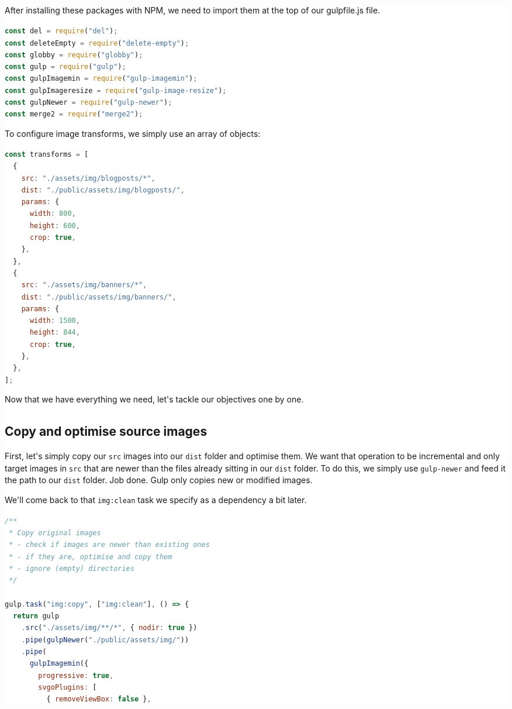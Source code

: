 After installing these packages with NPM, we need to import them at the top of our gulpfile.js file.

```js
const del = require("del");
const deleteEmpty = require("delete-empty");
const globby = require("globby");
const gulp = require("gulp");
const gulpImagemin = require("gulp-imagemin");
const gulpImageresize = require("gulp-image-resize");
const gulpNewer = require("gulp-newer");
const merge2 = require("merge2");
```

To configure image transforms, we simply use an array of objects:

```js
const transforms = [
  {
    src: "./assets/img/blogposts/*",
    dist: "./public/assets/img/blogposts/",
    params: {
      width: 800,
      height: 600,
      crop: true,
    },
  },
  {
    src: "./assets/img/banners/*",
    dist: "./public/assets/img/banners/",
    params: {
      width: 1500,
      height: 844,
      crop: true,
    },
  },
];
```

Now that we have everything we need, let's tackle our objectives one by one.

## Copy and optimise source images

First, let's simply copy our `src` images into our `dist` folder and optimise them. We want that operation to be incremental and only target images in `src` that are newer than the files already sitting in our `dist` folder. To do this, we simply use `gulp-newer` and feed it the path to our `dist` folder. Job done. Gulp only copies new or modified images.

We'll come back to that `img:clean` task we specify as a dependency a bit later.

```js
/**
 * Copy original images
 * - check if images are newer than existing ones
 * - if they are, optimise and copy them
 * - ignore (empty) directories
 */

gulp.task("img:copy", ["img:clean"], () => {
  return gulp
    .src("./assets/img/**/*", { nodir: true })
    .pipe(gulpNewer("./public/assets/img/"))
    .pipe(
      gulpImagemin({
        progressive: true,
        svgoPlugins: [
          { removeViewBox: false },
```